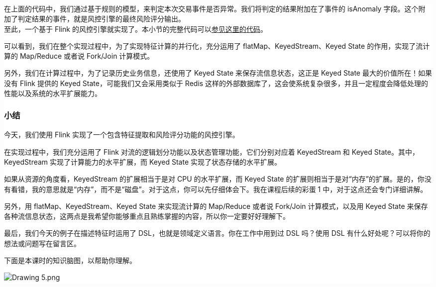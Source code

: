 在上面的代码中，我们通过基于规则的模型，来判定本次交易事件是否异常。我们将判定的结果附加在了事件的 isAnomaly 字段。这个附加了判定结果的事件，就是风控引擎的最终风险评分输出。  
至此，一个基于 Flink 的风控引擎就实现了。本小节的完整代码可以[参见这里的代码](https://github.com/alain898/realtime_stream_computing_course/blob/main/course20/src/main/java/com/alain898/course/realtimestreaming/course20/riskengine/FlinkRiskEngine.java?fileGuid=xxQTRXtVcqtHK6j8)。

可以看到，我们在整个实现过程中，为了实现特征计算的并行化，充分运用了 flatMap、KeyedStream、Keyed State 的作用，实现了流计算的 Map/Reduce 或者说 Fork/Join 计算模式。

另外，我们在计算过程中，为了记录历史业务信息，还使用了 Keyed State 来保存流信息状态，这正是 Keyed State 最大的价值所在！如果没有 Flink 提供的 Keyed State，可能我们又会采用类似于 Redis 这样的外部数据库了，这会使系统复杂很多，并且一定程度会降低处理的性能以及系统的水平扩展能力。

### 小结

今天，我们使用 Flink 实现了一个包含特征提取和风险评分功能的风控引擎。

在实现过程中，我们充分运用了 Flink 对流的逻辑划分功能以及状态管理功能，它们分别对应着 KeyedStream 和 Keyed State。其中，KeyedStream 实现了计算能力的水平扩展，而 Keyed State 实现了状态存储的水平扩展。

如果从资源的角度看，KeyedStream 的扩展相当于是对 CPU 的水平扩展，而 Keyed State 的扩展则相当于是对“内存”的扩展。是的，你没有看错，我的意思就是“内存”，而不是“磁盘”。对于这点，你可以先仔细体会下。我在课程后续的彩蛋 1 中，对于这点还会专门详细讲解。

另外，用 flatMap、KeyedStream、Keyed State 来实现流计算的 Map/Reduce 或者说 Fork/Join 计算模式，以及用 Keyed State 来保存各种流信息状态，这两点是我希望你能够重点且熟练掌握的内容，所以你一定要好好理解下。

最后，我们今天的例子在描述特征时运用了 DSL，也就是领域定义语言。你在工作中用到过 DSL 吗？使用 DSL 有什么好处呢？可以将你的想法或问题写在留言区。

下面是本课时的知识脑图，以帮助你理解。

![Drawing 5.png](https://s0.lgstatic.com/i/image6/M01/27/AA/CioPOWBdg8WAcuRmAALNmz21mcs289.png)
